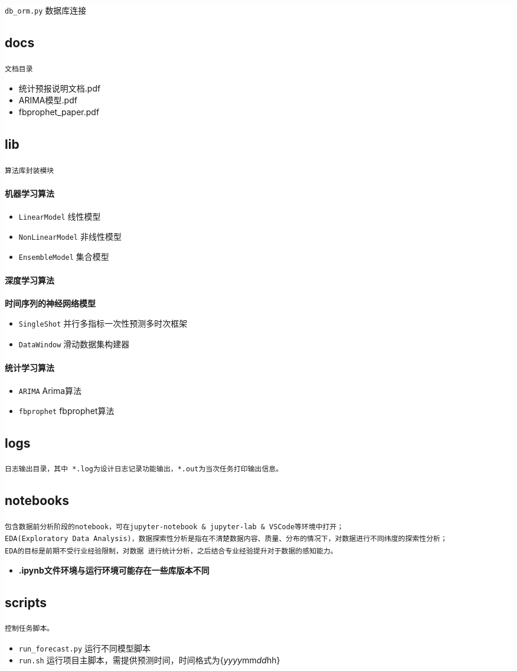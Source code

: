 ```db_orm.py``` 数据库连接    


## docs
~~~
文档目录
~~~
+ 统计预报说明文档.pdf
+ ARIMA模型.pdf
+ fbprophet_paper.pdf



## lib
~~~
算法库封装模块
~~~

#### 机器学习算法

+ ```LinearModel```    线性模型

+ ```NonLinearModel``` 非线性模型

+ ```EnsembleModel```  集合模型

#### 深度学习算法

  **时间序列的神经网络模型**

+ ```SingleShot``` 并行多指标一次性预测多时次框架

+ ```DataWindow``` 滑动数据集构建器 

#### 统计学习算法

+ ```ARIMA```       Arima算法

+ ```fbprophet```   fbprophet算法



## logs
~~~
日志输出目录，其中 *.log为设计日志记录功能输出，*.out为当次任务打印输出信息。
~~~



## notebooks
~~~
包含数据前分析阶段的notebook，可在jupyter-notebook & jupyter-lab & VSCode等环境中打开；
EDA(Exploratory Data Analysis)，数据探索性分析是指在不清楚数据内容、质量、分布的情况下，对数据进行不同纬度的探索性分析；
EDA的目标是前期不受行业经验限制，对数据 进行统计分析，之后结合专业经验提升对于数据的感知能力。
~~~
+ **.ipynb文件环境与运行环境可能存在一些库版本不同**



## scripts
~~~
控制任务脚本。
~~~

+ ```run_forecast.py``` 运行不同模型脚本
+ ```run.sh```          运行项目主脚本，需提供预测时间，时间格式为{$yyyy$mm$dd$hh}
```
